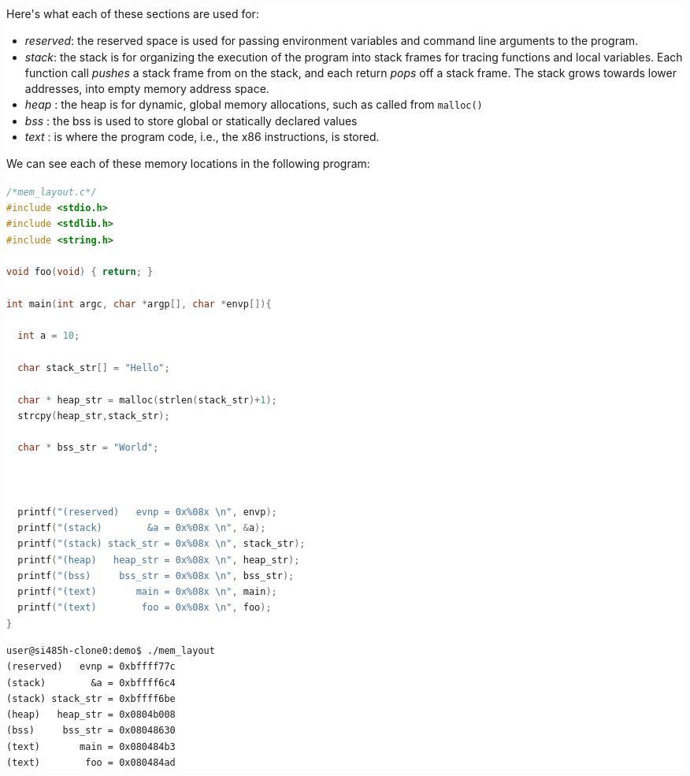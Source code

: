 Here's what each of these sections are used for:

-   *reserved*: the reserved space is used for passing environment
    variables and command line arguments to the program.
-   *stack*: the stack is for organizing the execution of the program
    into stack frames for tracing functions and local variables. Each
    function call *pushes* a stack frame from on the stack, and each
    return *pops* off a stack frame. The stack grows towards lower
    addresses, into empty memory address space.
-   *heap* : the heap is for dynamic, global memory allocations, such as
    called from `malloc()`
-   *bss* : the bss is used to store global or statically declared values
-   *text* : is where the program code, i.e., the x86 instructions, is
    stored.

We can see each of these memory locations in the following program:

``` c
/*mem_layout.c*/
#include <stdio.h>
#include <stdlib.h>
#include <string.h>

void foo(void) { return; }

int main(int argc, char *argp[], char *envp[]){

  int a = 10;

  char stack_str[] = "Hello";

  char * heap_str = malloc(strlen(stack_str)+1);
  strcpy(heap_str,stack_str);

  char * bss_str = "World";



  printf("(reserved)   evnp = 0x%08x \n", envp);
  printf("(stack)        &a = 0x%08x \n", &a);
  printf("(stack) stack_str = 0x%08x \n", stack_str);
  printf("(heap)   heap_str = 0x%08x \n", heap_str);
  printf("(bss)     bss_str = 0x%08x \n", bss_str);
  printf("(text)       main = 0x%08x \n", main);
  printf("(text)        foo = 0x%08x \n", foo);
}
```

``` example
user@si485h-clone0:demo$ ./mem_layout 
(reserved)   evnp = 0xbffff77c 
(stack)        &a = 0xbffff6c4 
(stack) stack_str = 0xbffff6be 
(heap)   heap_str = 0x0804b008 
(bss)     bss_str = 0x08048630 
(text)       main = 0x080484b3 
(text)        foo = 0x080484ad 
```
